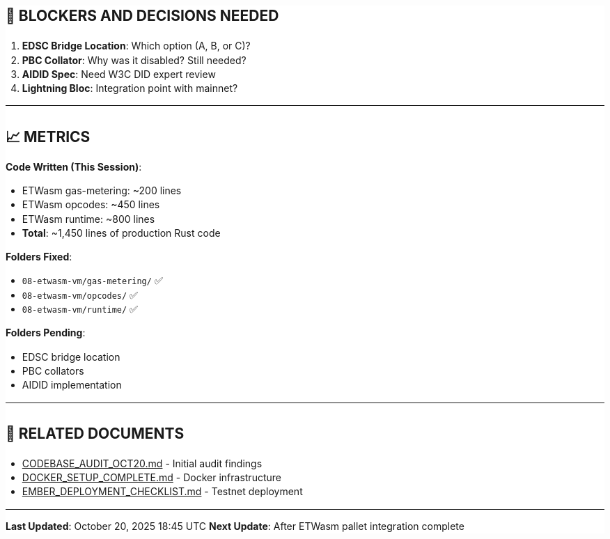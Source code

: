 
## 🚨 BLOCKERS AND DECISIONS NEEDED

1. **EDSC Bridge Location**: Which option (A, B, or C)?
2. **PBC Collator**: Why was it disabled? Still needed?
3. **AIDID Spec**: Need W3C DID expert review
4. **Lightning Bloc**: Integration point with mainnet?

---

## 📈 METRICS

**Code Written (This Session)**:
- ETWasm gas-metering: ~200 lines
- ETWasm opcodes: ~450 lines
- ETWasm runtime: ~800 lines
- **Total**: ~1,450 lines of production Rust code

**Folders Fixed**:
- `08-etwasm-vm/gas-metering/` ✅
- `08-etwasm-vm/opcodes/` ✅
- `08-etwasm-vm/runtime/` ✅

**Folders Pending**:
- EDSC bridge location
- PBC collators
- AIDID implementation

---

## 🔗 RELATED DOCUMENTS

- [CODEBASE_AUDIT_OCT20.md](./CODEBASE_AUDIT_OCT20.md) - Initial audit findings
- [DOCKER_SETUP_COMPLETE.md](./DOCKER_SETUP_COMPLETE.md) - Docker infrastructure
- [EMBER_DEPLOYMENT_CHECKLIST.md](./EMBER_DEPLOYMENT_CHECKLIST.md) - Testnet deployment

---

**Last Updated**: October 20, 2025 18:45 UTC
**Next Update**: After ETWasm pallet integration complete
